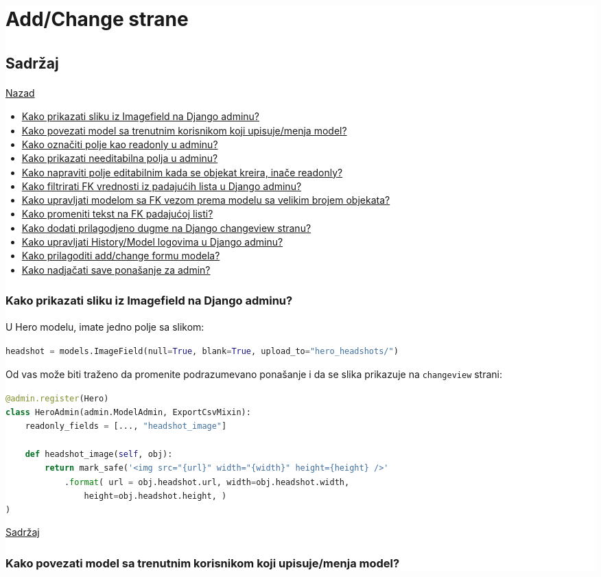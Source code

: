 # Add/Change strane

## Sadržaj

[Nazad](sadrzaj.md)

- [Kako prikazati sliku iz Imagefield na Django adminu?](#kako-prikazati-sliku-iz-imagefield-na-django-adminu)
- [Kako povezati model sa trenutnim korisnikom koji upisuje/menja model?](#kako-povezati-model-sa-trenutnim-korisnikom-koji-upisujemenja-model)
- [Kako označiti polje kao readonly u adminu?](#kako-označiti-polje-kao-readonly-u-adminu)
- [Kako prikazati needitabilna polja u adminu?](#kako-prikazati-needitabilna-polja-u-adminu)
- [Kako napraviti polje editabilnim kada se objekat kreira, inače readonly?](#kako-napraviti-polje-editabilnim-kada-se-objekat-kreira-inače-readonly)
- [Kako filtrirati FK vrednosti iz padajućih lista u Django adminu?](#kako-filtrirati-fk-vrednosti-iz-padajućih-lista-u-django-adminu)
- [Kako upravljati modelom sa FK vezom prema modelu sa velikim brojem objekata?](#kako-upravljati-modelom-sa-fk-vezom-prema-modelu-sa-velikim-brojem-objekata)
- [Kako promeniti tekst na FK padajućoj listi?](#kako-promeniti-tekst-na-fk-padajućoj-listi)
- [Kako dodati prilagodjeno dugme na Django changeview stranu?](#kako-dodati-prilagodjeno-dugme-na-django-changeview-stranu)
- [Kako upravljati History/Model logovima u Django adminu?](#kako-upravljati-historymodel-logovima-u-django-adminu)
- [Kako prilagoditi add/change formu modela?](#kako-prilagoditi-addchange-formu-modela)
- [Kako nadjačati save ponašanje za admin?](#kako-nadjačati-save-ponašanje-za-django-admin)

### Kako prikazati sliku iz Imagefield na Django adminu?

U Hero modelu, imate jedno polje sa slikom:

```py
headshot = models.ImageField(null=True, blank=True, upload_to="hero_headshots/")
```

Od vas može biti traženo da promenite podrazumevano ponašanje i da se slika prikazuje na `changeview` strani:

```py
@admin.register(Hero)
class HeroAdmin(admin.ModelAdmin, ExportCsvMixin):
    readonly_fields = [..., "headshot_image"]

    def headshot_image(self, obj):
        return mark_safe('<img src="{url}" width="{width}" height={height} />'
            .format( url = obj.headshot.url, width=obj.headshot.width,
                height=obj.headshot.height, )
)
```

[Sadržaj](#sadržaj)

### Kako povezati model sa trenutnim korisnikom koji upisuje/menja model?
